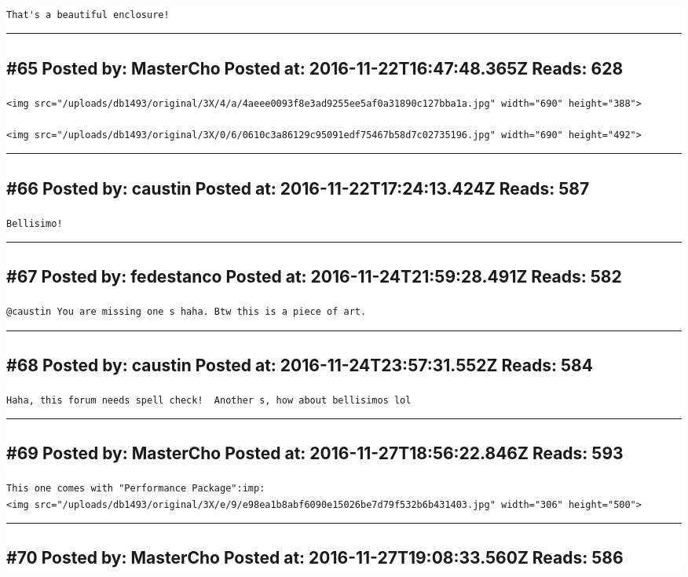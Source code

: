 ```
That's a beautiful enclosure!
```

---
## \#65 Posted by: MasterCho Posted at: 2016-11-22T16:47:48.365Z Reads: 628

```
<img src="/uploads/db1493/original/3X/4/a/4aeee0093f8e3ad9255ee5af0a31890c127bba1a.jpg" width="690" height="388">

<img src="/uploads/db1493/original/3X/0/6/0610c3a86129c95091edf75467b58d7c02735196.jpg" width="690" height="492">
```

---
## \#66 Posted by: caustin Posted at: 2016-11-22T17:24:13.424Z Reads: 587

```
Bellisimo!
```

---
## \#67 Posted by: fedestanco Posted at: 2016-11-24T21:59:28.491Z Reads: 582

```
@caustin You are missing one s haha. Btw this is a piece of art.
```

---
## \#68 Posted by: caustin Posted at: 2016-11-24T23:57:31.552Z Reads: 584

```
Haha, this forum needs spell check!  Another s, how about bellisimos lol
```

---
## \#69 Posted by: MasterCho Posted at: 2016-11-27T18:56:22.846Z Reads: 593

```
This one comes with "Performance Package":imp:
<img src="/uploads/db1493/original/3X/e/9/e98ea1b8abf6090e15026be7d79f532b6b431403.jpg" width="306" height="500">
```

---
## \#70 Posted by: MasterCho Posted at: 2016-11-27T19:08:33.560Z Reads: 586
